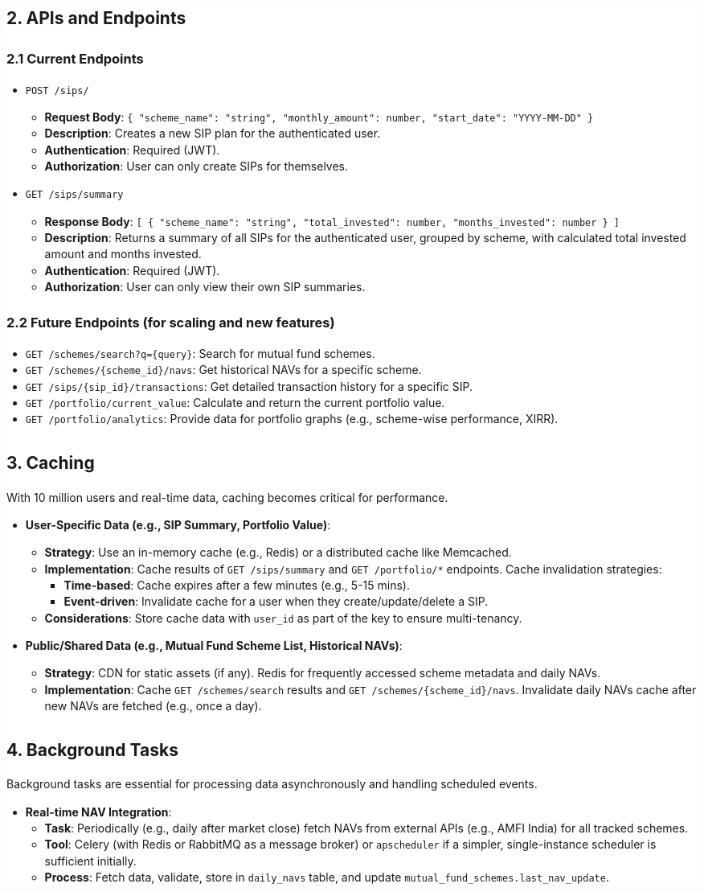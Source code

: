 ## 2. APIs and Endpoints

### 2.1 Current Endpoints

* `POST /sips/`
    * **Request Body**: `{ "scheme_name": "string", "monthly_amount": number, "start_date": "YYYY-MM-DD" }`
    * **Description**: Creates a new SIP plan for the authenticated user.
    * **Authentication**: Required (JWT).
    * **Authorization**: User can only create SIPs for themselves.

* `GET /sips/summary`
    * **Response Body**: `[ { "scheme_name": "string", "total_invested": number, "months_invested": number } ]`
    * **Description**: Returns a summary of all SIPs for the authenticated user, grouped by scheme, with calculated total invested amount and months invested.
    * **Authentication**: Required (JWT).
    * **Authorization**: User can only view their own SIP summaries.

### 2.2 Future Endpoints (for scaling and new features)

* `GET /schemes/search?q={query}`: Search for mutual fund schemes.
* `GET /schemes/{scheme_id}/navs`: Get historical NAVs for a specific scheme.
* `GET /sips/{sip_id}/transactions`: Get detailed transaction history for a specific SIP.
* `GET /portfolio/current_value`: Calculate and return the current portfolio value.
* `GET /portfolio/analytics`: Provide data for portfolio graphs (e.g., scheme-wise performance, XIRR).

## 3. Caching

With 10 million users and real-time data, caching becomes critical for performance.

* **User-Specific Data (e.g., SIP Summary, Portfolio Value)**:
    * **Strategy**: Use an in-memory cache (e.g., Redis) or a distributed cache like Memcached.
    * **Implementation**: Cache results of `GET /sips/summary` and `GET /portfolio/*` endpoints. Cache invalidation strategies:
        * **Time-based**: Cache expires after a few minutes (e.g., 5-15 mins).
        * **Event-driven**: Invalidate cache for a user when they create/update/delete a SIP.
    * **Considerations**: Store cache data with `user_id` as part of the key to ensure multi-tenancy.

* **Public/Shared Data (e.g., Mutual Fund Scheme List, Historical NAVs)**:
    * **Strategy**: CDN for static assets (if any). Redis for frequently accessed scheme metadata and daily NAVs.
    * **Implementation**: Cache `GET /schemes/search` results and `GET /schemes/{scheme_id}/navs`. Invalidate daily NAVs cache after new NAVs are fetched (e.g., once a day).

## 4. Background Tasks

Background tasks are essential for processing data asynchronously and handling scheduled events.

* **Real-time NAV Integration**:
    * **Task**: Periodically (e.g., daily after market close) fetch NAVs from external APIs (e.g., AMFI India) for all tracked schemes.
    * **Tool**: Celery (with Redis or RabbitMQ as a message broker) or `apscheduler` if a simpler, single-instance scheduler is sufficient initially.
    * **Process**: Fetch data, validate, store in `daily_navs` table, and update `mutual_fund_schemes.last_nav_update`.
